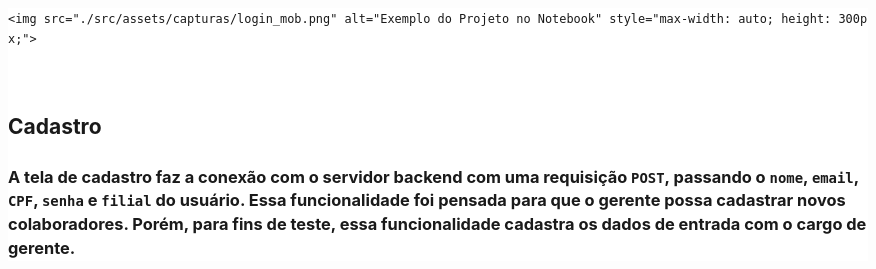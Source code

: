     <img src="./src/assets/capturas/login_mob.png" alt="Exemplo do Projeto no Notebook" style="max-width: auto; height: 300px;">
</div>

<br/>

## Cadastro

### A tela de cadastro faz a conexão com o servidor backend com uma requisição `POST`, passando o `nome`, `email`, `CPF`, `senha` e `filial` do usuário. Essa funcionalidade foi pensada para que o gerente possa cadastrar novos colaboradores. Porém, para fins de teste, essa funcionalidade cadastra os dados de entrada com o cargo de gerente.
